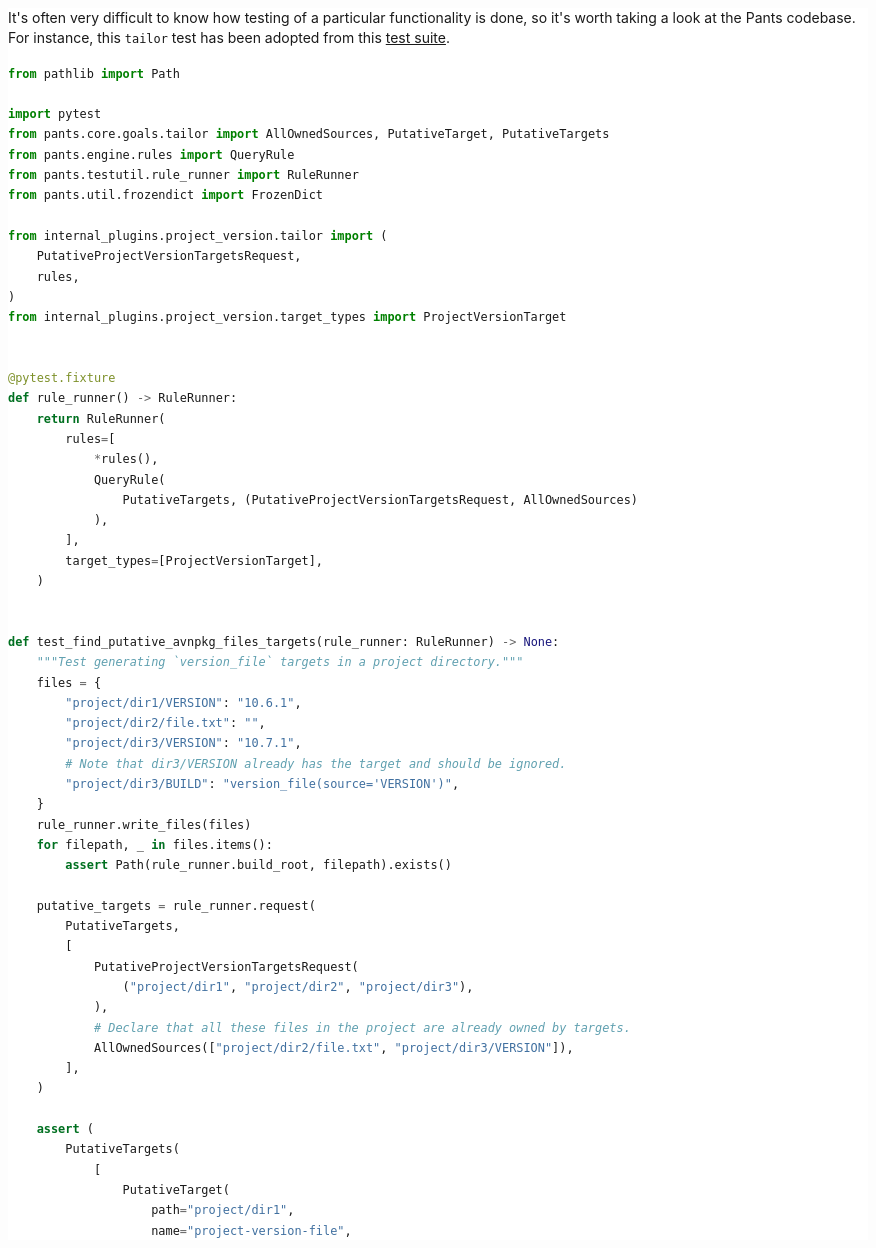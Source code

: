 It's often very difficult to know how testing of a particular functionality is done, so it's worth taking a look at the Pants codebase. For instance, this `tailor` test has been adopted from this [test suite](https://github.com/pantsbuild/pants/blob/8cb558592d00b228182e6bbcb667705dad73bb95/src/python/pants/backend/cc/goals/tailor_test.py#L1-L0).

```python
from pathlib import Path

import pytest
from pants.core.goals.tailor import AllOwnedSources, PutativeTarget, PutativeTargets
from pants.engine.rules import QueryRule
from pants.testutil.rule_runner import RuleRunner
from pants.util.frozendict import FrozenDict

from internal_plugins.project_version.tailor import (
    PutativeProjectVersionTargetsRequest,
    rules,
)
from internal_plugins.project_version.target_types import ProjectVersionTarget


@pytest.fixture
def rule_runner() -> RuleRunner:
    return RuleRunner(
        rules=[
            *rules(),
            QueryRule(
                PutativeTargets, (PutativeProjectVersionTargetsRequest, AllOwnedSources)
            ),
        ],
        target_types=[ProjectVersionTarget],
    )


def test_find_putative_avnpkg_files_targets(rule_runner: RuleRunner) -> None:
    """Test generating `version_file` targets in a project directory."""
    files = {
        "project/dir1/VERSION": "10.6.1",
        "project/dir2/file.txt": "",
        "project/dir3/VERSION": "10.7.1",
        # Note that dir3/VERSION already has the target and should be ignored.
        "project/dir3/BUILD": "version_file(source='VERSION')",
    }
    rule_runner.write_files(files)
    for filepath, _ in files.items():
        assert Path(rule_runner.build_root, filepath).exists()

    putative_targets = rule_runner.request(
        PutativeTargets,
        [
            PutativeProjectVersionTargetsRequest(
                ("project/dir1", "project/dir2", "project/dir3"),
            ),
            # Declare that all these files in the project are already owned by targets.
            AllOwnedSources(["project/dir2/file.txt", "project/dir3/VERSION"]),
        ],
    )

    assert (
        PutativeTargets(
            [
                PutativeTarget(
                    path="project/dir1",
                    name="project-version-file",
```